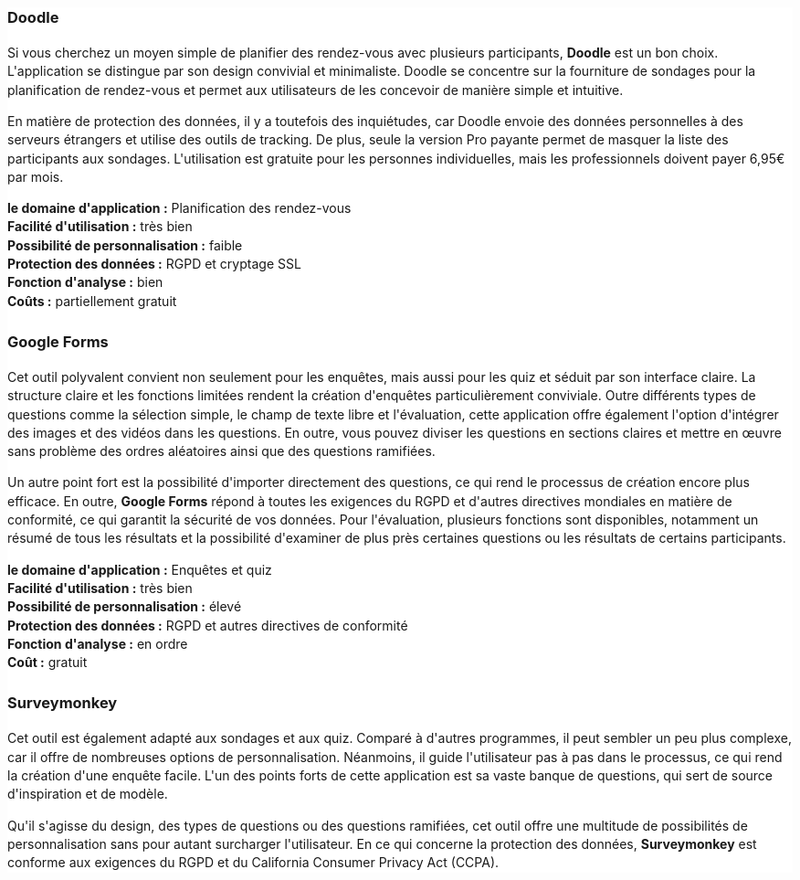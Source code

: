 ### Doodle

Si vous cherchez un moyen simple de planifier des rendez-vous avec plusieurs participants, **Doodle** est un bon choix. L'application se distingue par son design convivial et minimaliste. Doodle se concentre sur la fourniture de sondages pour la planification de rendez-vous et permet aux utilisateurs de les concevoir de manière simple et intuitive.

En matière de protection des données, il y a toutefois des inquiétudes, car Doodle envoie des données personnelles à des serveurs étrangers et utilise des outils de tracking. De plus, seule la version Pro payante permet de masquer la liste des participants aux sondages. L'utilisation est gratuite pour les personnes individuelles, mais les professionnels doivent payer 6,95€ par mois.

**le domaine d'application :** Planification des rendez-vous  
**Facilité d'utilisation :** très bien  
**Possibilité de personnalisation :** faible  
**Protection des données :** RGPD et cryptage SSL  
**Fonction d'analyse :** bien  
**Coûts :** partiellement gratuit

### Google Forms

Cet outil polyvalent convient non seulement pour les enquêtes, mais aussi pour les quiz et séduit par son interface claire. La structure claire et les fonctions limitées rendent la création d'enquêtes particulièrement conviviale. Outre différents types de questions comme la sélection simple, le champ de texte libre et l'évaluation, cette application offre également l'option d'intégrer des images et des vidéos dans les questions. En outre, vous pouvez diviser les questions en sections claires et mettre en œuvre sans problème des ordres aléatoires ainsi que des questions ramifiées.

Un autre point fort est la possibilité d'importer directement des questions, ce qui rend le processus de création encore plus efficace. En outre, **Google Forms** répond à toutes les exigences du RGPD et d'autres directives mondiales en matière de conformité, ce qui garantit la sécurité de vos données. Pour l'évaluation, plusieurs fonctions sont disponibles, notamment un résumé de tous les résultats et la possibilité d'examiner de plus près certaines questions ou les résultats de certains participants.

**le domaine d'application :** Enquêtes et quiz  
**Facilité d'utilisation :** très bien  
**Possibilité de personnalisation :** élevé  
**Protection des données :** RGPD et autres directives de conformité  
**Fonction d'analyse :** en ordre  
**Coût :** gratuit

### Surveymonkey

Cet outil est également adapté aux sondages et aux quiz. Comparé à d'autres programmes, il peut sembler un peu plus complexe, car il offre de nombreuses options de personnalisation. Néanmoins, il guide l'utilisateur pas à pas dans le processus, ce qui rend la création d'une enquête facile. L'un des points forts de cette application est sa vaste banque de questions, qui sert de source d'inspiration et de modèle.

Qu'il s'agisse du design, des types de questions ou des questions ramifiées, cet outil offre une multitude de possibilités de personnalisation sans pour autant surcharger l'utilisateur. En ce qui concerne la protection des données, **Surveymonkey** est conforme aux exigences du RGPD et du California Consumer Privacy Act (CCPA).
